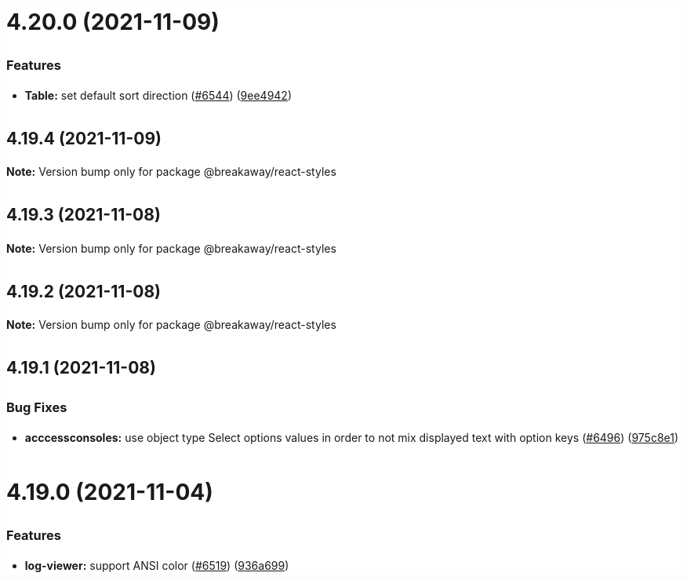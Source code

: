 


# 4.20.0 (2021-11-09)


### Features

* **Table:** set default sort direction ([#6544](https://github.com/patternfly/patternfly-react/issues/6544)) ([9ee4942](https://github.com/patternfly/patternfly-react/commit/9ee49428c8e1041721f2a09f8176a5aba3335049))





## 4.19.4 (2021-11-09)

**Note:** Version bump only for package @breakaway/react-styles





## 4.19.3 (2021-11-08)

**Note:** Version bump only for package @breakaway/react-styles





## 4.19.2 (2021-11-08)

**Note:** Version bump only for package @breakaway/react-styles





## 4.19.1 (2021-11-08)


### Bug Fixes

* **acccessconsoles:** use object type Select options values in order to not mix displayed text with option keys ([#6496](https://github.com/patternfly/patternfly-react/issues/6496)) ([975c8e1](https://github.com/patternfly/patternfly-react/commit/975c8e14d7ea8c53eb4048ea6ef73e804b3ad2be))





# 4.19.0 (2021-11-04)


### Features

* **log-viewer:** support ANSI color ([#6519](https://github.com/patternfly/patternfly-react/issues/6519)) ([936a699](https://github.com/patternfly/patternfly-react/commit/936a699b0514a492d3c40be08932fb7bab275cce))
